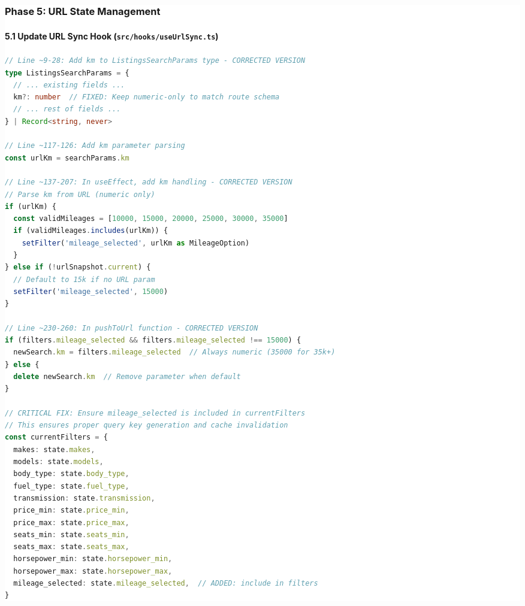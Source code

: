 ### Phase 5: URL State Management

#### 5.1 Update URL Sync Hook (`src/hooks/useUrlSync.ts`)
```typescript
// Line ~9-28: Add km to ListingsSearchParams type - CORRECTED VERSION
type ListingsSearchParams = {
  // ... existing fields ...
  km?: number  // FIXED: Keep numeric-only to match route schema
  // ... rest of fields ...
} | Record<string, never>

// Line ~117-126: Add km parameter parsing
const urlKm = searchParams.km

// Line ~137-207: In useEffect, add km handling - CORRECTED VERSION
// Parse km from URL (numeric only)
if (urlKm) {
  const validMileages = [10000, 15000, 20000, 25000, 30000, 35000]
  if (validMileages.includes(urlKm)) {
    setFilter('mileage_selected', urlKm as MileageOption)
  }
} else if (!urlSnapshot.current) {
  // Default to 15k if no URL param
  setFilter('mileage_selected', 15000)
}

// Line ~230-260: In pushToUrl function - CORRECTED VERSION
if (filters.mileage_selected && filters.mileage_selected !== 15000) {
  newSearch.km = filters.mileage_selected  // Always numeric (35000 for 35k+)
} else {
  delete newSearch.km  // Remove parameter when default
}

// CRITICAL FIX: Ensure mileage_selected is included in currentFilters
// This ensures proper query key generation and cache invalidation
const currentFilters = {
  makes: state.makes,
  models: state.models,
  body_type: state.body_type,
  fuel_type: state.fuel_type,
  transmission: state.transmission,
  price_min: state.price_min,
  price_max: state.price_max,
  seats_min: state.seats_min,
  seats_max: state.seats_max,
  horsepower_min: state.horsepower_min,
  horsepower_max: state.horsepower_max,
  mileage_selected: state.mileage_selected,  // ADDED: include in filters
}
```
